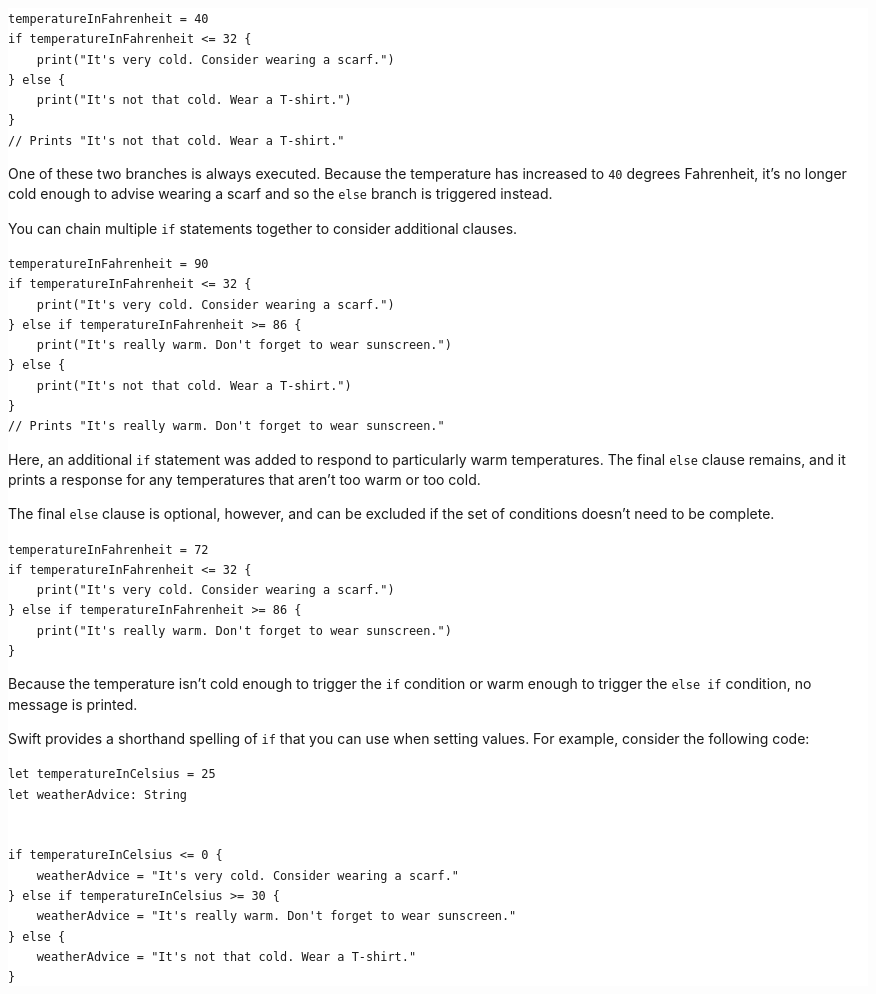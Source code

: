     temperatureInFahrenheit = 40
    if temperatureInFahrenheit <= 32 {
        print("It's very cold. Consider wearing a scarf.")
    } else {
        print("It's not that cold. Wear a T-shirt.")
    }
    // Prints "It's not that cold. Wear a T-shirt."
    

One of these two branches is always executed. Because the temperature has
increased to `40` degrees Fahrenheit, it’s no longer cold enough to advise
wearing a scarf and so the `else` branch is triggered instead.

You can chain multiple `if` statements together to consider additional
clauses.

    
    
    temperatureInFahrenheit = 90
    if temperatureInFahrenheit <= 32 {
        print("It's very cold. Consider wearing a scarf.")
    } else if temperatureInFahrenheit >= 86 {
        print("It's really warm. Don't forget to wear sunscreen.")
    } else {
        print("It's not that cold. Wear a T-shirt.")
    }
    // Prints "It's really warm. Don't forget to wear sunscreen."
    

Here, an additional `if` statement was added to respond to particularly warm
temperatures. The final `else` clause remains, and it prints a response for
any temperatures that aren’t too warm or too cold.

The final `else` clause is optional, however, and can be excluded if the set
of conditions doesn’t need to be complete.

    
    
    temperatureInFahrenheit = 72
    if temperatureInFahrenheit <= 32 {
        print("It's very cold. Consider wearing a scarf.")
    } else if temperatureInFahrenheit >= 86 {
        print("It's really warm. Don't forget to wear sunscreen.")
    }
    

Because the temperature isn’t cold enough to trigger the `if` condition or
warm enough to trigger the `else if` condition, no message is printed.

Swift provides a shorthand spelling of `if` that you can use when setting
values. For example, consider the following code:

    
    
    let temperatureInCelsius = 25
    let weatherAdvice: String
    
    
    if temperatureInCelsius <= 0 {
        weatherAdvice = "It's very cold. Consider wearing a scarf."
    } else if temperatureInCelsius >= 30 {
        weatherAdvice = "It's really warm. Don't forget to wear sunscreen."
    } else {
        weatherAdvice = "It's not that cold. Wear a T-shirt."
    }
    